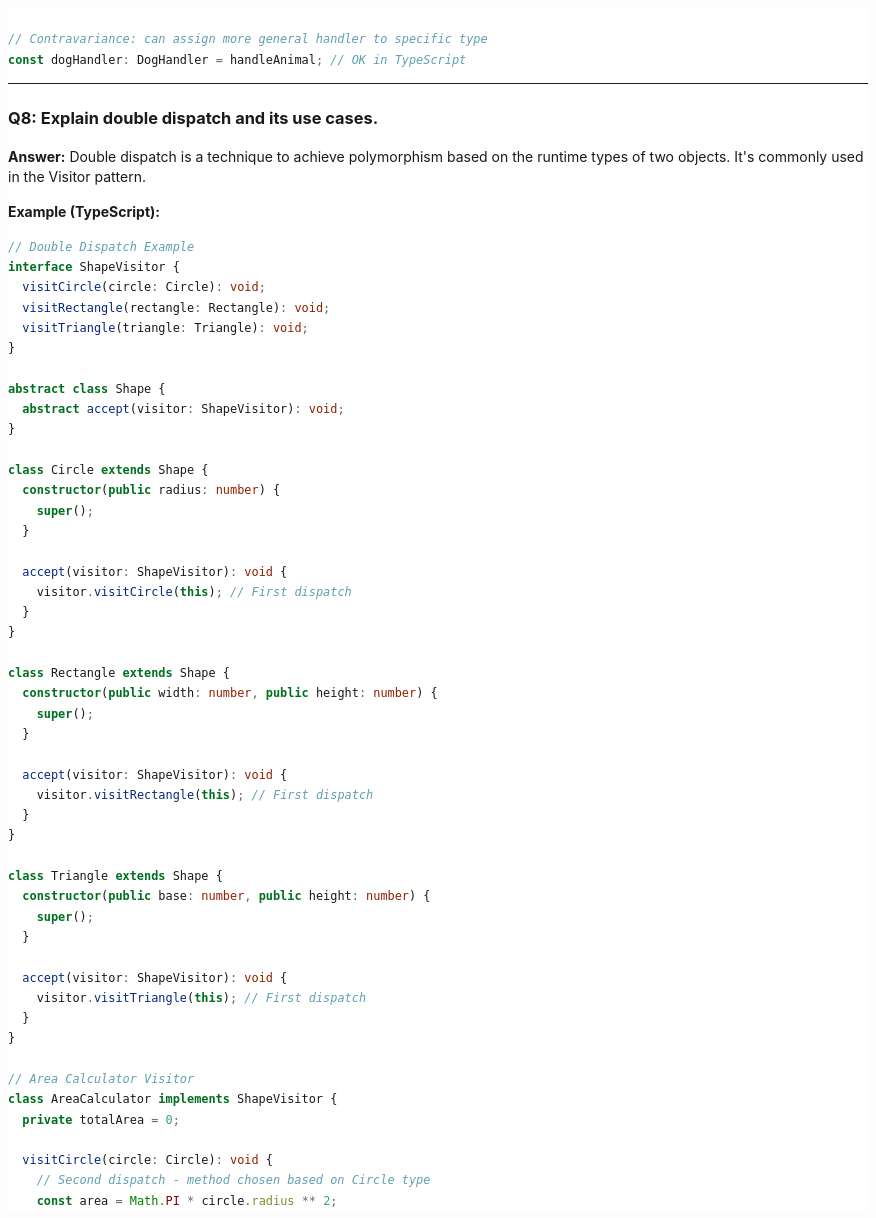 ```typescript

// Contravariance: can assign more general handler to specific type
const dogHandler: DogHandler = handleAnimal; // OK in TypeScript
```

---

### Q8: Explain double dispatch and its use cases.

**Answer:**
Double dispatch is a technique to achieve polymorphism based on the runtime types of two objects. It's commonly used in the Visitor pattern.

**Example (TypeScript):**

```typescript
// Double Dispatch Example
interface ShapeVisitor {
  visitCircle(circle: Circle): void;
  visitRectangle(rectangle: Rectangle): void;
  visitTriangle(triangle: Triangle): void;
}

abstract class Shape {
  abstract accept(visitor: ShapeVisitor): void;
}

class Circle extends Shape {
  constructor(public radius: number) {
    super();
  }

  accept(visitor: ShapeVisitor): void {
    visitor.visitCircle(this); // First dispatch
  }
}

class Rectangle extends Shape {
  constructor(public width: number, public height: number) {
    super();
  }

  accept(visitor: ShapeVisitor): void {
    visitor.visitRectangle(this); // First dispatch
  }
}

class Triangle extends Shape {
  constructor(public base: number, public height: number) {
    super();
  }

  accept(visitor: ShapeVisitor): void {
    visitor.visitTriangle(this); // First dispatch
  }
}

// Area Calculator Visitor
class AreaCalculator implements ShapeVisitor {
  private totalArea = 0;

  visitCircle(circle: Circle): void {
    // Second dispatch - method chosen based on Circle type
    const area = Math.PI * circle.radius ** 2;
```